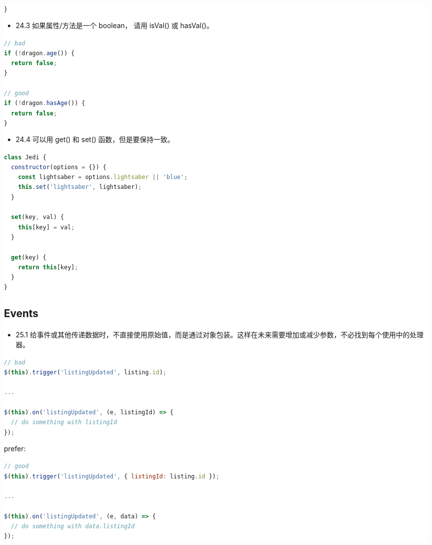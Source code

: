 ```js
}
```
- 24.3 如果属性/方法是一个 boolean， 请用 isVal() 或 hasVal()。
```js
// bad
if (!dragon.age()) {
  return false;
}

// good
if (!dragon.hasAge()) {
  return false;
}
```
- 24.4 可以用 get() 和 set() 函数，但是要保持一致。
```js
class Jedi {
  constructor(options = {}) {
    const lightsaber = options.lightsaber || 'blue';
    this.set('lightsaber', lightsaber);
  }

  set(key, val) {
    this[key] = val;
  }

  get(key) {
    return this[key];
  }
}

```

## Events
- 25.1 给事件或其他传递数据时，不直接使用原始值，而是通过对象包装。这样在未来需要增加或减少参数，不必找到每个使用中的处理器。
```js
// bad
$(this).trigger('listingUpdated', listing.id);

...

$(this).on('listingUpdated', (e, listingId) => {
  // do something with listingId
});
```
prefer:

```js
// good
$(this).trigger('listingUpdated', { listingId: listing.id });

...

$(this).on('listingUpdated', (e, data) => {
  // do something with data.listingId
});
```

  [getKey('enabled')]: true,
  [index]: number